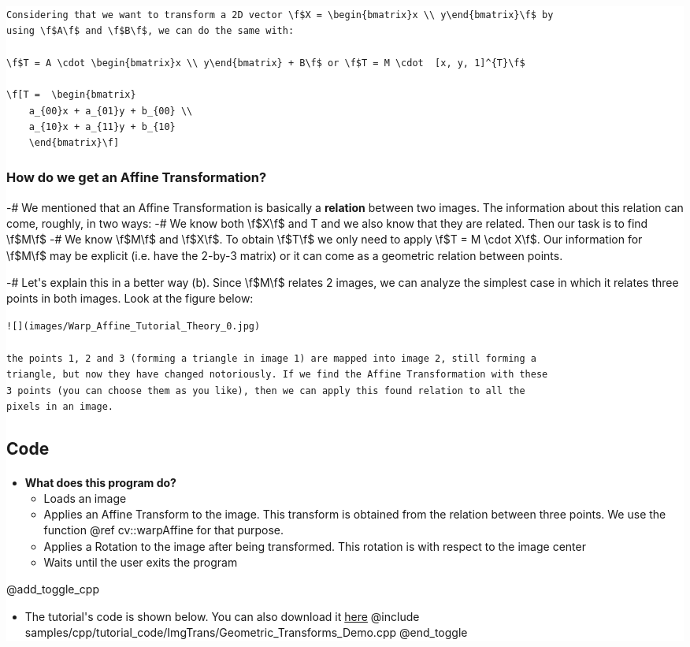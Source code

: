     Considering that we want to transform a 2D vector \f$X = \begin{bmatrix}x \\ y\end{bmatrix}\f$ by
    using \f$A\f$ and \f$B\f$, we can do the same with:

    \f$T = A \cdot \begin{bmatrix}x \\ y\end{bmatrix} + B\f$ or \f$T = M \cdot  [x, y, 1]^{T}\f$

    \f[T =  \begin{bmatrix}
        a_{00}x + a_{01}y + b_{00} \\
        a_{10}x + a_{11}y + b_{10}
        \end{bmatrix}\f]

### How do we get an Affine Transformation?

-#  We mentioned that an Affine Transformation is basically a **relation**
    between two images. The information about this relation can come, roughly, in two ways:
    -#  We know both \f$X\f$ and T and we also know that they are related. Then our task is to find \f$M\f$
    -#  We know \f$M\f$ and \f$X\f$. To obtain \f$T\f$ we only need to apply \f$T = M \cdot X\f$. Our information
        for \f$M\f$ may be explicit (i.e. have the 2-by-3 matrix) or it can come as a geometric relation
        between points.

-#  Let's explain this in a better way (b). Since \f$M\f$ relates 2 images, we can analyze the simplest
    case in which it relates three points in both images. Look at the figure below:

    ![](images/Warp_Affine_Tutorial_Theory_0.jpg)

    the points 1, 2 and 3 (forming a triangle in image 1) are mapped into image 2, still forming a
    triangle, but now they have changed notoriously. If we find the Affine Transformation with these
    3 points (you can choose them as you like), then we can apply this found relation to all the
    pixels in an image.

Code
----

-   **What does this program do?**
    -   Loads an image
    -   Applies an Affine Transform to the image. This transform is obtained from the relation
        between three points. We use the function @ref cv::warpAffine for that purpose.
    -   Applies a Rotation to the image after being transformed. This rotation is with respect to
        the image center
    -   Waits until the user exits the program

@add_toggle_cpp
-   The tutorial's code is shown below. You can also download it
    [here](https://raw.githubusercontent.com/opencv/opencv/4.x/samples/cpp/tutorial_code/ImgProc/Smoothing/Smoothing.cpp)
    @include samples/cpp/tutorial_code/ImgTrans/Geometric_Transforms_Demo.cpp
@end_toggle
